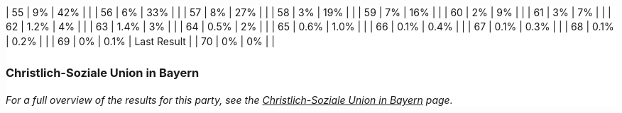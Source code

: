 | 55 | 9% | 42% |  |
| 56 | 6% | 33% |  |
| 57 | 8% | 27% |  |
| 58 | 3% | 19% |  |
| 59 | 7% | 16% |  |
| 60 | 2% | 9% |  |
| 61 | 3% | 7% |  |
| 62 | 1.2% | 4% |  |
| 63 | 1.4% | 3% |  |
| 64 | 0.5% | 2% |  |
| 65 | 0.6% | 1.0% |  |
| 66 | 0.1% | 0.4% |  |
| 67 | 0.1% | 0.3% |  |
| 68 | 0.1% | 0.2% |  |
| 69 | 0% | 0.1% | Last Result |
| 70 | 0% | 0% |  |

### Christlich-Soziale Union in Bayern

*For a full overview of the results for this party, see the [Christlich-Soziale Union in Bayern](party-christlich-sozialeunioninbayern.html) page.*
